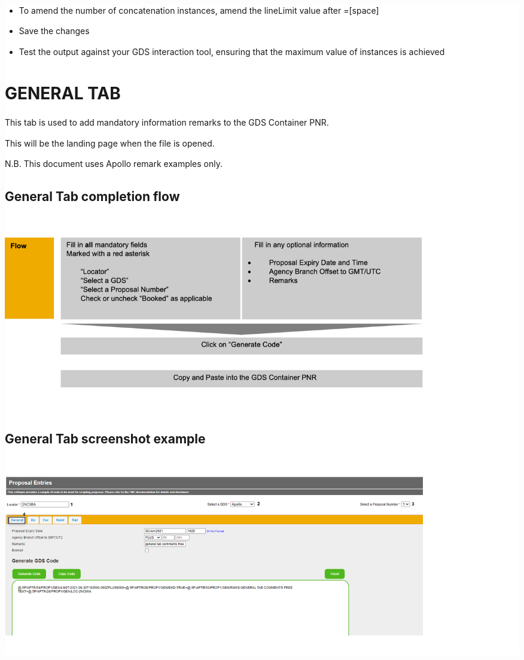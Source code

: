-   To amend the number of concatenation instances, amend the lineLimit
    value after =\[space\]

-   Save the changes

-   Test the output against your GDS interaction tool, ensuring that the
    maximum value of instances is achieved

# GENERAL TAB 

This tab is used to add mandatory information remarks to the GDS
Container PNR.

This will be the landing page when the file is opened.

N.B. This document uses Apollo remark examples only.

## General Tab completion flow

<img src="../media/Picture1.png" style="width:7.28358in;height:3.36112in" />

## General Tab screenshot example

<img src="../media/image3.png" style="width:7.28358in;height:3.36112in" />
